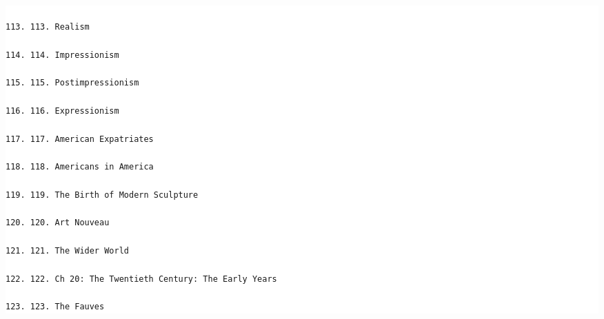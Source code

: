                                                                                                                                                                                                                                                                                                                                                                                                                                                                  113. 113. Realism
                                                                                                                                                                                                                                                                                                                                                                                                                                                                      114. 114. Impressionism
                                                                                                                                                                                                                                                                                                                                                                                                                                                                           115. 115. Postimpressionism
                                                                                                                                                                                                                                                                                                                                                                                                                                                                                116. 116. Expressionism
                                                                                                                                                                                                                                                                                                                                                                                                                                                                                     117. 117. American Expatriates
                                                                                                                                                                                                                                                                                                                                                                                                                                                                                          118. 118. Americans in America
                                                                                                                                                                                                                                                                                                                                                                                                                                                                                               119. 119. The Birth of Modern Sculpture
                                                                                                                                                                                                                                                                                                                                                                                                                                                                                                    120. 120. Art Nouveau
                                                                                                                                                                                                                                                                                                                                                                                                                                                                                                         121. 121. The Wider World
                                                                                                                                                                                                                                                                                                                                                                                                                                                                                                              122. 122. Ch 20: The Twentieth Century: The Early Years
                                                                                                                                                                                                                                                                                                                                                                                                                                                                                                                   123. 123. The Fauves